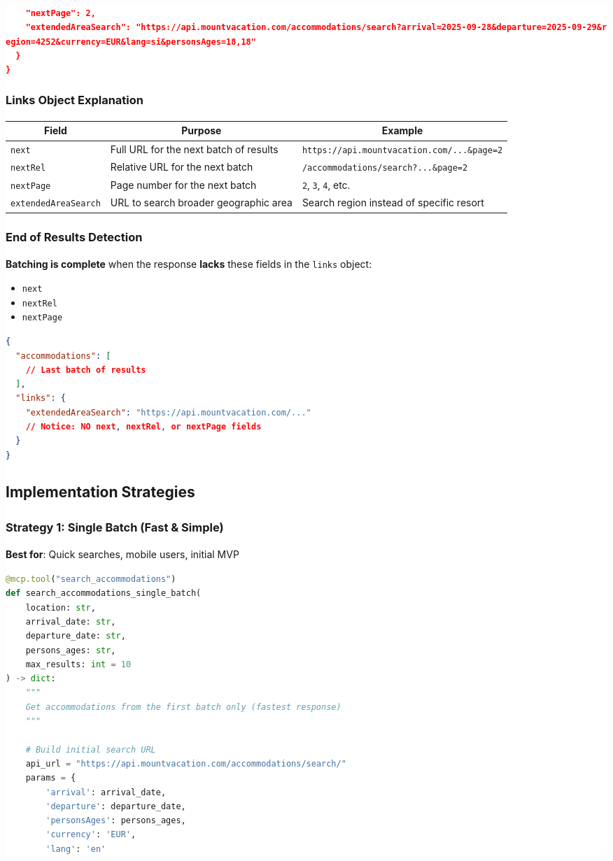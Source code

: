```json
    "nextPage": 2,
    "extendedAreaSearch": "https://api.mountvacation.com/accommodations/search?arrival=2025-09-28&departure=2025-09-29&region=4252&currency=EUR&lang=si&personsAges=18,18"
  }
}
```

### Links Object Explanation

| Field | Purpose | Example |
|-------|---------|---------|
| `next` | Full URL for the next batch of results | `https://api.mountvacation.com/...&page=2` |
| `nextRel` | Relative URL for the next batch | `/accommodations/search?...&page=2` |
| `nextPage` | Page number for the next batch | `2`, `3`, `4`, etc. |
| `extendedAreaSearch` | URL to search broader geographic area | Search region instead of specific resort |

### End of Results Detection

**Batching is complete** when the response **lacks** these fields in the `links` object:
- `next`
- `nextRel`
- `nextPage`

```json
{
  "accommodations": [
    // Last batch of results
  ],
  "links": {
    "extendedAreaSearch": "https://api.mountvacation.com/..."
    // Notice: NO next, nextRel, or nextPage fields
  }
}
```

## Implementation Strategies

### Strategy 1: Single Batch (Fast & Simple)

**Best for**: Quick searches, mobile users, initial MVP

```python
@mcp.tool("search_accommodations")
def search_accommodations_single_batch(
    location: str,
    arrival_date: str,
    departure_date: str,
    persons_ages: str,
    max_results: int = 10
) -> dict:
    """
    Get accommodations from the first batch only (fastest response)
    """
    
    # Build initial search URL
    api_url = "https://api.mountvacation.com/accommodations/search/"
    params = {
        'arrival': arrival_date,
        'departure': departure_date,
        'personsAges': persons_ages,
        'currency': 'EUR',
        'lang': 'en'
```